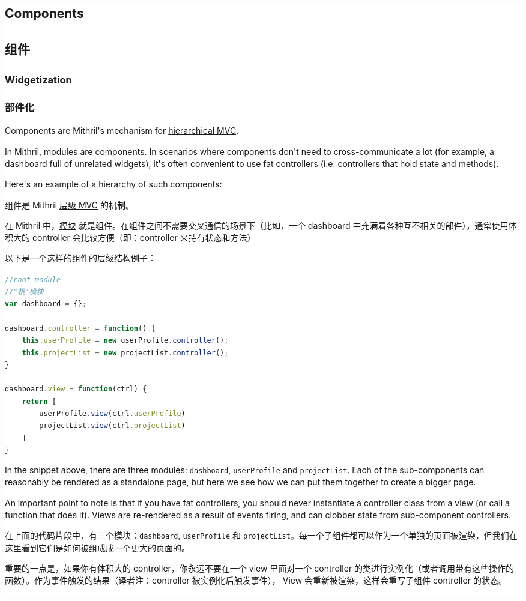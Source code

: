 ## Components
## 组件

### Widgetization
### 部件化

Components are Mithril's mechanism for [hierarchical MVC](http://en.wikipedia.org/wiki/Hierarchical_model%E2%80%93view%E2%80%93controller).

In Mithril, [modules](mithril.module.md) are components. In scenarios where components don't need to cross-communicate a lot (for example, a dashboard full of unrelated widgets), it's often convenient to use fat controllers (i.e. controllers that hold state and methods).

Here's an example of a hierarchy of such components:

组件是 Mithril [层级 MVC](http://en.wikipedia.org/wiki/Hierarchical_model%E2%80%93view%E2%80%93controller) 的机制。

在 Mithril 中，[模块](mithril.module.md) 就是组件。在组件之间不需要交叉通信的场景下（比如，一个 dashboard 中充满着各种互不相关的部件），通常使用体积大的 controller 会比较方便（即：controller 来持有状态和方法）

以下是一个这样的组件的层级结构例子：

```javascript
//root module
//"根"模块
var dashboard = {};

dashboard.controller = function() {
	this.userProfile = new userProfile.controller();
	this.projectList = new projectList.controller();
}

dashboard.view = function(ctrl) {
	return [
		userProfile.view(ctrl.userProfile)
		projectList.view(ctrl.projectList)
	]
}
```

In the snippet above, there are three modules: `dashboard`, `userProfile` and `projectList`. Each of the sub-components can reasonably be rendered as a standalone page, but here we see how we can put them together to create a bigger page.

An important point to note is that if you have fat controllers, you should never instantiate a controller class from a view (or call a function that does it). Views are re-rendered as a result of events firing, and can clobber state from sub-component controllers.

在上面的代码片段中，有三个模块：`dashboard`, `userProfile` 和 `projectList`。每一个子组件都可以作为一个单独的页面被渲染，但我们在这里看到它们是如何被组成成一个更大的页面的。

重要的一点是，如果你有体积大的 controller，你永远不要在一个 view 里面对一个 controller 的类进行实例化（或者调用带有这些操作的函数）。作为事件触发的结果（译者注：controller 被实例化后触发事件）， View 会重新被渲染，这样会重写子组件 controller 的状态。

---